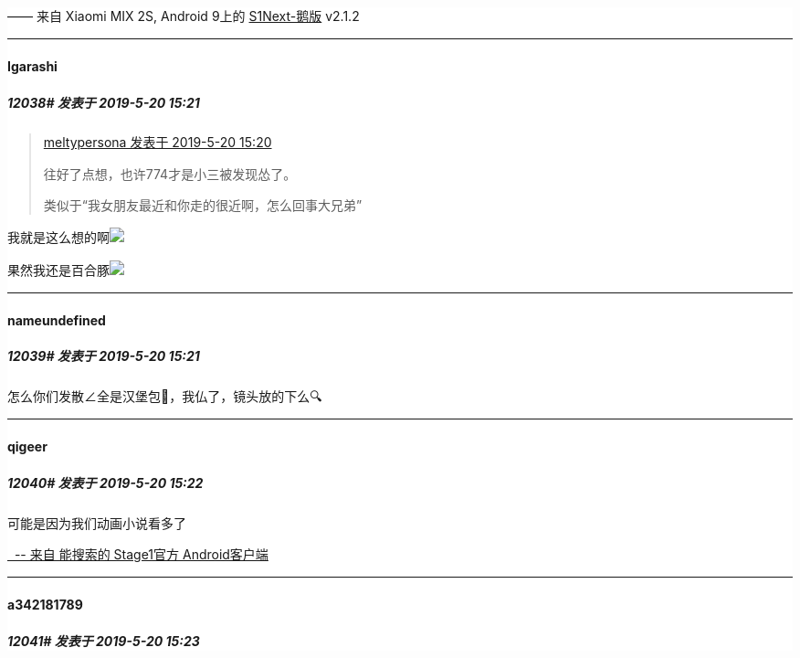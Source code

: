 —— 来自 Xiaomi MIX 2S, Android 9上的 [S1Next-鹅版](https://github.com/ykrank/S1-Next/releases) v2.1.2







-----

####  Igarashi  
##### 12038#       发表于 2019-5-20 15:21



<blockquote><a href="httphttps://bbs.saraba1st.com/2b/forum.php?mod=redirect&amp;goto=findpost&amp;pid=43775424&amp;ptid=1829754" target="_blank">meltypersona 发表于 2019-5-20 15:20</a>

往好了点想，也许774才是小三被发现怂了。

类似于“我女朋友最近和你走的很近啊，怎么回事大兄弟”</blockquote>
我就是这么想的啊<img src="https://static.saraba1st.com/image/smiley/face2017/065.png" referrerpolicy="no-referrer">

果然我还是百合豚<img src="https://static.saraba1st.com/image/smiley/face2017/067.png" referrerpolicy="no-referrer">







-----

####  nameundefined  
##### 12039#       发表于 2019-5-20 15:21




怎么你们发散∠全是汉堡包🍔，我仏了，镜头放的下么🔍







-----

####  qigeer  
##### 12040#       发表于 2019-5-20 15:22




可能是因为我们动画小说看多了

[  -- 来自 能搜索的 Stage1官方 Android客户端](https://www.coolapk.com/apk/140634)







-----

####  a342181789  
##### 12041#       发表于 2019-5-20 15:23
